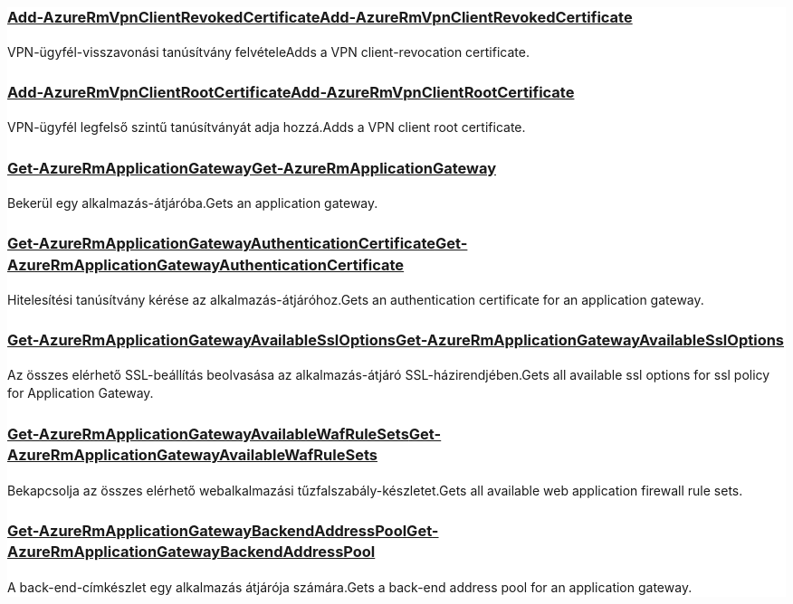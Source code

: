 ### [<span data-ttu-id="733c6-159">Add-AzureRmVpnClientRevokedCertificate</span><span class="sxs-lookup"><span data-stu-id="733c6-159">Add-AzureRmVpnClientRevokedCertificate</span></span>](Add-AzureRmVpnClientRevokedCertificate.md)
<span data-ttu-id="733c6-160">VPN-ügyfél-visszavonási tanúsítvány felvétele</span><span class="sxs-lookup"><span data-stu-id="733c6-160">Adds a VPN client-revocation certificate.</span></span>

### [<span data-ttu-id="733c6-161">Add-AzureRmVpnClientRootCertificate</span><span class="sxs-lookup"><span data-stu-id="733c6-161">Add-AzureRmVpnClientRootCertificate</span></span>](Add-AzureRmVpnClientRootCertificate.md)
<span data-ttu-id="733c6-162">VPN-ügyfél legfelső szintű tanúsítványát adja hozzá.</span><span class="sxs-lookup"><span data-stu-id="733c6-162">Adds a VPN client root certificate.</span></span>

### [<span data-ttu-id="733c6-163">Get-AzureRmApplicationGateway</span><span class="sxs-lookup"><span data-stu-id="733c6-163">Get-AzureRmApplicationGateway</span></span>](Get-AzureRmApplicationGateway.md)
<span data-ttu-id="733c6-164">Bekerül egy alkalmazás-átjáróba.</span><span class="sxs-lookup"><span data-stu-id="733c6-164">Gets an application gateway.</span></span>

### [<span data-ttu-id="733c6-165">Get-AzureRmApplicationGatewayAuthenticationCertificate</span><span class="sxs-lookup"><span data-stu-id="733c6-165">Get-AzureRmApplicationGatewayAuthenticationCertificate</span></span>](Get-AzureRmApplicationGatewayAuthenticationCertificate.md)
<span data-ttu-id="733c6-166">Hitelesítési tanúsítvány kérése az alkalmazás-átjáróhoz.</span><span class="sxs-lookup"><span data-stu-id="733c6-166">Gets an authentication certificate for an application gateway.</span></span>

### [<span data-ttu-id="733c6-167">Get-AzureRmApplicationGatewayAvailableSslOptions</span><span class="sxs-lookup"><span data-stu-id="733c6-167">Get-AzureRmApplicationGatewayAvailableSslOptions</span></span>](Get-AzureRmApplicationGatewayAvailableSslOptions.md)
<span data-ttu-id="733c6-168">Az összes elérhető SSL-beállítás beolvasása az alkalmazás-átjáró SSL-házirendjében.</span><span class="sxs-lookup"><span data-stu-id="733c6-168">Gets all available ssl options for ssl policy for Application Gateway.</span></span>

### [<span data-ttu-id="733c6-169">Get-AzureRmApplicationGatewayAvailableWafRuleSets</span><span class="sxs-lookup"><span data-stu-id="733c6-169">Get-AzureRmApplicationGatewayAvailableWafRuleSets</span></span>](Get-AzureRmApplicationGatewayAvailableWafRuleSets.md)
<span data-ttu-id="733c6-170">Bekapcsolja az összes elérhető webalkalmazási tűzfalszabály-készletet.</span><span class="sxs-lookup"><span data-stu-id="733c6-170">Gets all available web application firewall rule sets.</span></span>

### [<span data-ttu-id="733c6-171">Get-AzureRmApplicationGatewayBackendAddressPool</span><span class="sxs-lookup"><span data-stu-id="733c6-171">Get-AzureRmApplicationGatewayBackendAddressPool</span></span>](Get-AzureRmApplicationGatewayBackendAddressPool.md)
<span data-ttu-id="733c6-172">A back-end-címkészlet egy alkalmazás átjárója számára.</span><span class="sxs-lookup"><span data-stu-id="733c6-172">Gets a back-end address pool for an application gateway.</span></span>
